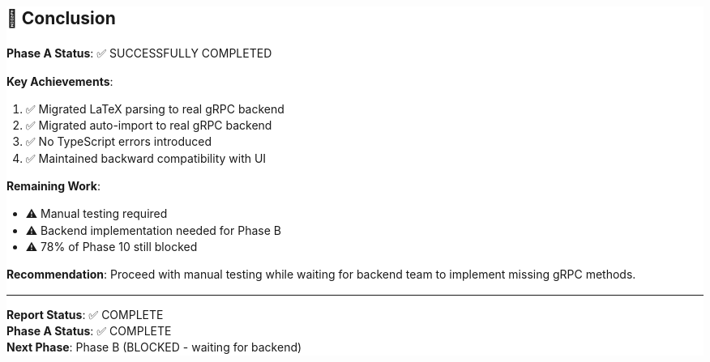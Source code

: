 
## 🎯 Conclusion

**Phase A Status**: ✅ SUCCESSFULLY COMPLETED

**Key Achievements**:
1. ✅ Migrated LaTeX parsing to real gRPC backend
2. ✅ Migrated auto-import to real gRPC backend
3. ✅ No TypeScript errors introduced
4. ✅ Maintained backward compatibility with UI

**Remaining Work**:
- ⚠️ Manual testing required
- ⚠️ Backend implementation needed for Phase B
- ⚠️ 78% of Phase 10 still blocked

**Recommendation**: Proceed with manual testing while waiting for backend team to implement missing gRPC methods.

---

**Report Status**: ✅ COMPLETE  
**Phase A Status**: ✅ COMPLETE  
**Next Phase**: Phase B (BLOCKED - waiting for backend)

